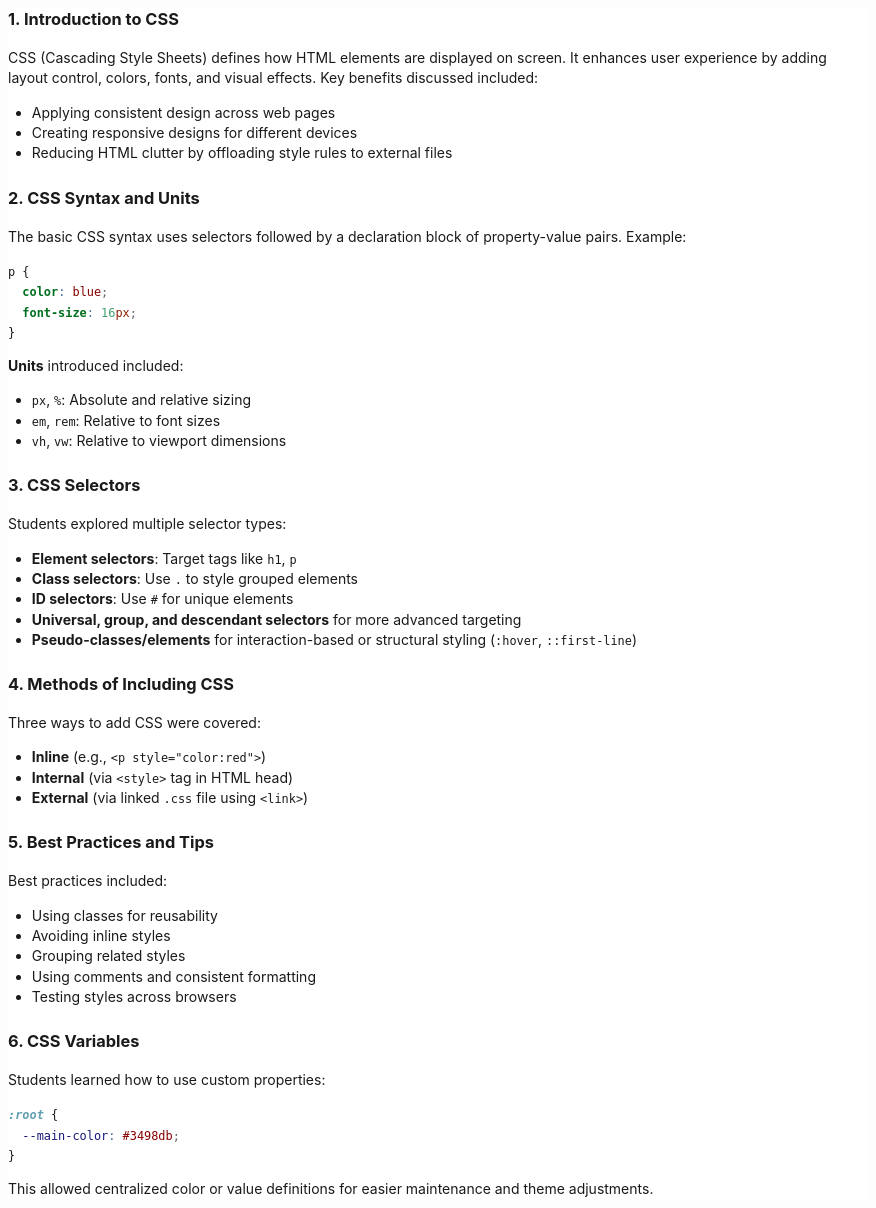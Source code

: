 ### 1. **Introduction to CSS**

CSS (Cascading Style Sheets) defines how HTML elements are displayed on screen. It enhances user experience by adding layout control, colors, fonts, and visual effects. Key benefits discussed included:
* Applying consistent design across web pages
* Creating responsive designs for different devices
* Reducing HTML clutter by offloading style rules to external files

### 2. **CSS Syntax and Units**
The basic CSS syntax uses selectors followed by a declaration block of property-value pairs. Example:
```css
p {
  color: blue;
  font-size: 16px;
}
```

**Units** introduced included:

* `px`, `%`: Absolute and relative sizing
* `em`, `rem`: Relative to font sizes
* `vh`, `vw`: Relative to viewport dimensions

### 3. **CSS Selectors**
Students explored multiple selector types:
* **Element selectors**: Target tags like `h1`, `p`
* **Class selectors**: Use `.` to style grouped elements
* **ID selectors**: Use `#` for unique elements
* **Universal, group, and descendant selectors** for more advanced targeting
* **Pseudo-classes/elements** for interaction-based or structural styling (`:hover`, `::first-line`)

### 4. **Methods of Including CSS**

Three ways to add CSS were covered:
* **Inline** (e.g., `<p style="color:red">`)
* **Internal** (via `<style>` tag in HTML head)
* **External** (via linked `.css` file using `<link>`)

### 5. **Best Practices and Tips**

Best practices included:

* Using classes for reusability
* Avoiding inline styles
* Grouping related styles
* Using comments and consistent formatting
* Testing styles across browsers

### 6. **CSS Variables**
Students learned how to use custom properties:
```css
:root {
  --main-color: #3498db;
}
```
This allowed centralized color or value definitions for easier maintenance and theme adjustments.
